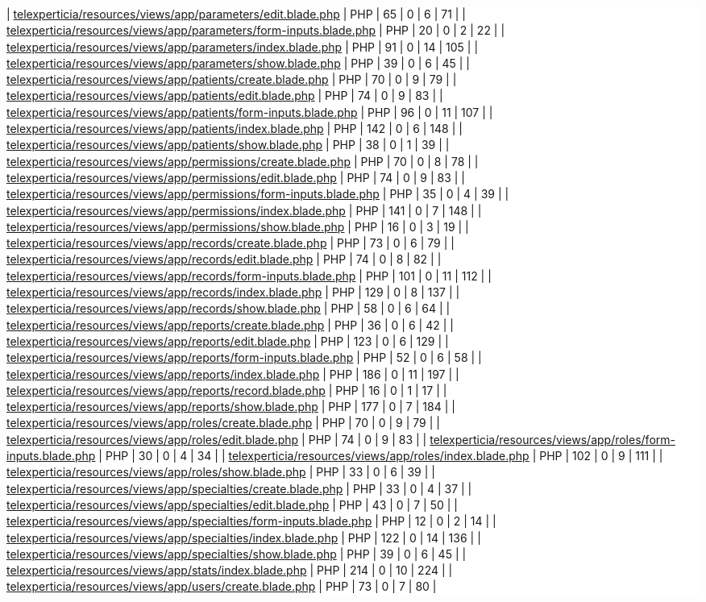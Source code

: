 | [telexperticia/resources/views/app/parameters/edit.blade.php](/telexperticia/resources/views/app/parameters/edit.blade.php) | PHP | 65 | 0 | 6 | 71 |
| [telexperticia/resources/views/app/parameters/form-inputs.blade.php](/telexperticia/resources/views/app/parameters/form-inputs.blade.php) | PHP | 20 | 0 | 2 | 22 |
| [telexperticia/resources/views/app/parameters/index.blade.php](/telexperticia/resources/views/app/parameters/index.blade.php) | PHP | 91 | 0 | 14 | 105 |
| [telexperticia/resources/views/app/parameters/show.blade.php](/telexperticia/resources/views/app/parameters/show.blade.php) | PHP | 39 | 0 | 6 | 45 |
| [telexperticia/resources/views/app/patients/create.blade.php](/telexperticia/resources/views/app/patients/create.blade.php) | PHP | 70 | 0 | 9 | 79 |
| [telexperticia/resources/views/app/patients/edit.blade.php](/telexperticia/resources/views/app/patients/edit.blade.php) | PHP | 74 | 0 | 9 | 83 |
| [telexperticia/resources/views/app/patients/form-inputs.blade.php](/telexperticia/resources/views/app/patients/form-inputs.blade.php) | PHP | 96 | 0 | 11 | 107 |
| [telexperticia/resources/views/app/patients/index.blade.php](/telexperticia/resources/views/app/patients/index.blade.php) | PHP | 142 | 0 | 6 | 148 |
| [telexperticia/resources/views/app/patients/show.blade.php](/telexperticia/resources/views/app/patients/show.blade.php) | PHP | 38 | 0 | 1 | 39 |
| [telexperticia/resources/views/app/permissions/create.blade.php](/telexperticia/resources/views/app/permissions/create.blade.php) | PHP | 70 | 0 | 8 | 78 |
| [telexperticia/resources/views/app/permissions/edit.blade.php](/telexperticia/resources/views/app/permissions/edit.blade.php) | PHP | 74 | 0 | 9 | 83 |
| [telexperticia/resources/views/app/permissions/form-inputs.blade.php](/telexperticia/resources/views/app/permissions/form-inputs.blade.php) | PHP | 35 | 0 | 4 | 39 |
| [telexperticia/resources/views/app/permissions/index.blade.php](/telexperticia/resources/views/app/permissions/index.blade.php) | PHP | 141 | 0 | 7 | 148 |
| [telexperticia/resources/views/app/permissions/show.blade.php](/telexperticia/resources/views/app/permissions/show.blade.php) | PHP | 16 | 0 | 3 | 19 |
| [telexperticia/resources/views/app/records/create.blade.php](/telexperticia/resources/views/app/records/create.blade.php) | PHP | 73 | 0 | 6 | 79 |
| [telexperticia/resources/views/app/records/edit.blade.php](/telexperticia/resources/views/app/records/edit.blade.php) | PHP | 74 | 0 | 8 | 82 |
| [telexperticia/resources/views/app/records/form-inputs.blade.php](/telexperticia/resources/views/app/records/form-inputs.blade.php) | PHP | 101 | 0 | 11 | 112 |
| [telexperticia/resources/views/app/records/index.blade.php](/telexperticia/resources/views/app/records/index.blade.php) | PHP | 129 | 0 | 8 | 137 |
| [telexperticia/resources/views/app/records/show.blade.php](/telexperticia/resources/views/app/records/show.blade.php) | PHP | 58 | 0 | 6 | 64 |
| [telexperticia/resources/views/app/reports/create.blade.php](/telexperticia/resources/views/app/reports/create.blade.php) | PHP | 36 | 0 | 6 | 42 |
| [telexperticia/resources/views/app/reports/edit.blade.php](/telexperticia/resources/views/app/reports/edit.blade.php) | PHP | 123 | 0 | 6 | 129 |
| [telexperticia/resources/views/app/reports/form-inputs.blade.php](/telexperticia/resources/views/app/reports/form-inputs.blade.php) | PHP | 52 | 0 | 6 | 58 |
| [telexperticia/resources/views/app/reports/index.blade.php](/telexperticia/resources/views/app/reports/index.blade.php) | PHP | 186 | 0 | 11 | 197 |
| [telexperticia/resources/views/app/reports/record.blade.php](/telexperticia/resources/views/app/reports/record.blade.php) | PHP | 16 | 0 | 1 | 17 |
| [telexperticia/resources/views/app/reports/show.blade.php](/telexperticia/resources/views/app/reports/show.blade.php) | PHP | 177 | 0 | 7 | 184 |
| [telexperticia/resources/views/app/roles/create.blade.php](/telexperticia/resources/views/app/roles/create.blade.php) | PHP | 70 | 0 | 9 | 79 |
| [telexperticia/resources/views/app/roles/edit.blade.php](/telexperticia/resources/views/app/roles/edit.blade.php) | PHP | 74 | 0 | 9 | 83 |
| [telexperticia/resources/views/app/roles/form-inputs.blade.php](/telexperticia/resources/views/app/roles/form-inputs.blade.php) | PHP | 30 | 0 | 4 | 34 |
| [telexperticia/resources/views/app/roles/index.blade.php](/telexperticia/resources/views/app/roles/index.blade.php) | PHP | 102 | 0 | 9 | 111 |
| [telexperticia/resources/views/app/roles/show.blade.php](/telexperticia/resources/views/app/roles/show.blade.php) | PHP | 33 | 0 | 6 | 39 |
| [telexperticia/resources/views/app/specialties/create.blade.php](/telexperticia/resources/views/app/specialties/create.blade.php) | PHP | 33 | 0 | 4 | 37 |
| [telexperticia/resources/views/app/specialties/edit.blade.php](/telexperticia/resources/views/app/specialties/edit.blade.php) | PHP | 43 | 0 | 7 | 50 |
| [telexperticia/resources/views/app/specialties/form-inputs.blade.php](/telexperticia/resources/views/app/specialties/form-inputs.blade.php) | PHP | 12 | 0 | 2 | 14 |
| [telexperticia/resources/views/app/specialties/index.blade.php](/telexperticia/resources/views/app/specialties/index.blade.php) | PHP | 122 | 0 | 14 | 136 |
| [telexperticia/resources/views/app/specialties/show.blade.php](/telexperticia/resources/views/app/specialties/show.blade.php) | PHP | 39 | 0 | 6 | 45 |
| [telexperticia/resources/views/app/stats/index.blade.php](/telexperticia/resources/views/app/stats/index.blade.php) | PHP | 214 | 0 | 10 | 224 |
| [telexperticia/resources/views/app/users/create.blade.php](/telexperticia/resources/views/app/users/create.blade.php) | PHP | 73 | 0 | 7 | 80 |